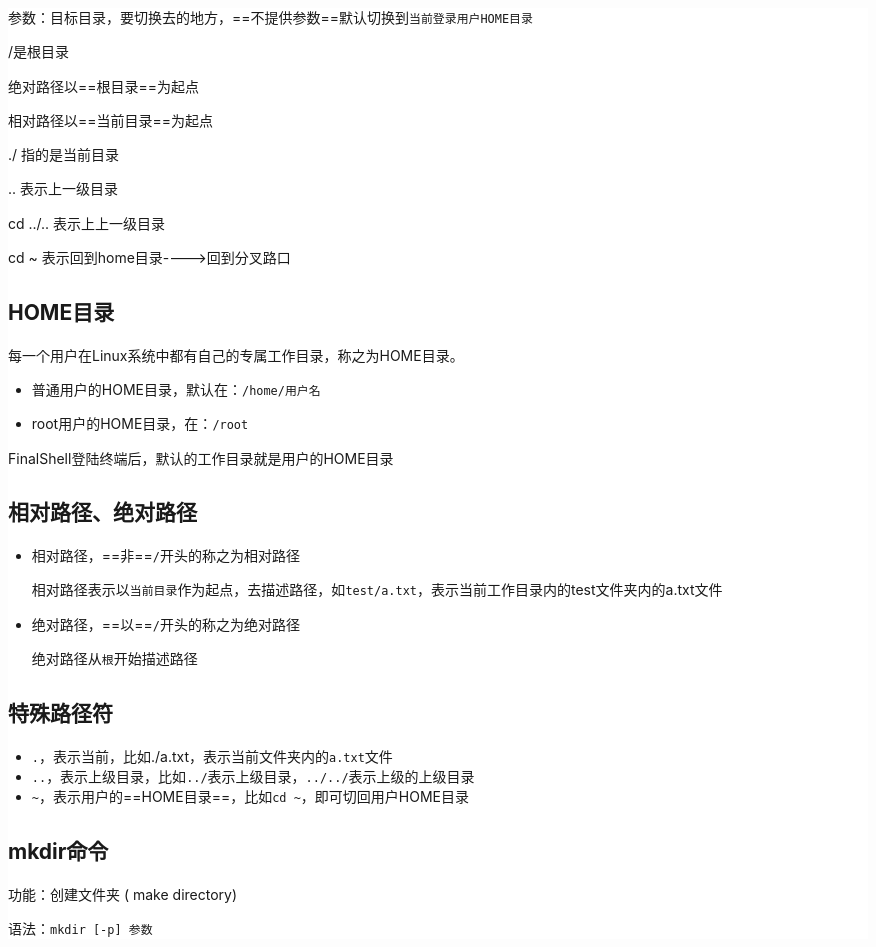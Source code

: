参数：目标目录，要切换去的地方，==不提供参数==默认切换到`当前登录用户HOME目录`

/是根目录

绝对路径以==根目录==为起点

相对路径以==当前目录==为起点

./ 指的是当前目录

.. 表示上一级目录

cd ../.. 表示上上一级目录

cd ~ 表示回到home目录---->回到分叉路口





## HOME目录

每一个用户在Linux系统中都有自己的专属工作目录，称之为HOME目录。

- 普通用户的HOME目录，默认在：`/home/用户名`

- root用户的HOME目录，在：`/root`



FinalShell登陆终端后，默认的工作目录就是用户的HOME目录







## 相对路径、绝对路径

- 相对路径，==非==`/`开头的称之为相对路径

  相对路径表示以`当前目录`作为起点，去描述路径，如`test/a.txt`，表示当前工作目录内的test文件夹内的a.txt文件

- 绝对路径，==以==`/`开头的称之为绝对路径

  绝对路径从`根`开始描述路径



## 特殊路径符

- `.`，表示当前，比如./a.txt，表示当前文件夹内的`a.txt`文件
- `..`，表示上级目录，比如`../`表示上级目录，`../../`表示上级的上级目录
- `~`，表示用户的==HOME目录==，比如`cd ~`，即可切回用户HOME目录



## mkdir命令

功能：创建文件夹 ( make directory)

语法：`mkdir [-p] 参数`

